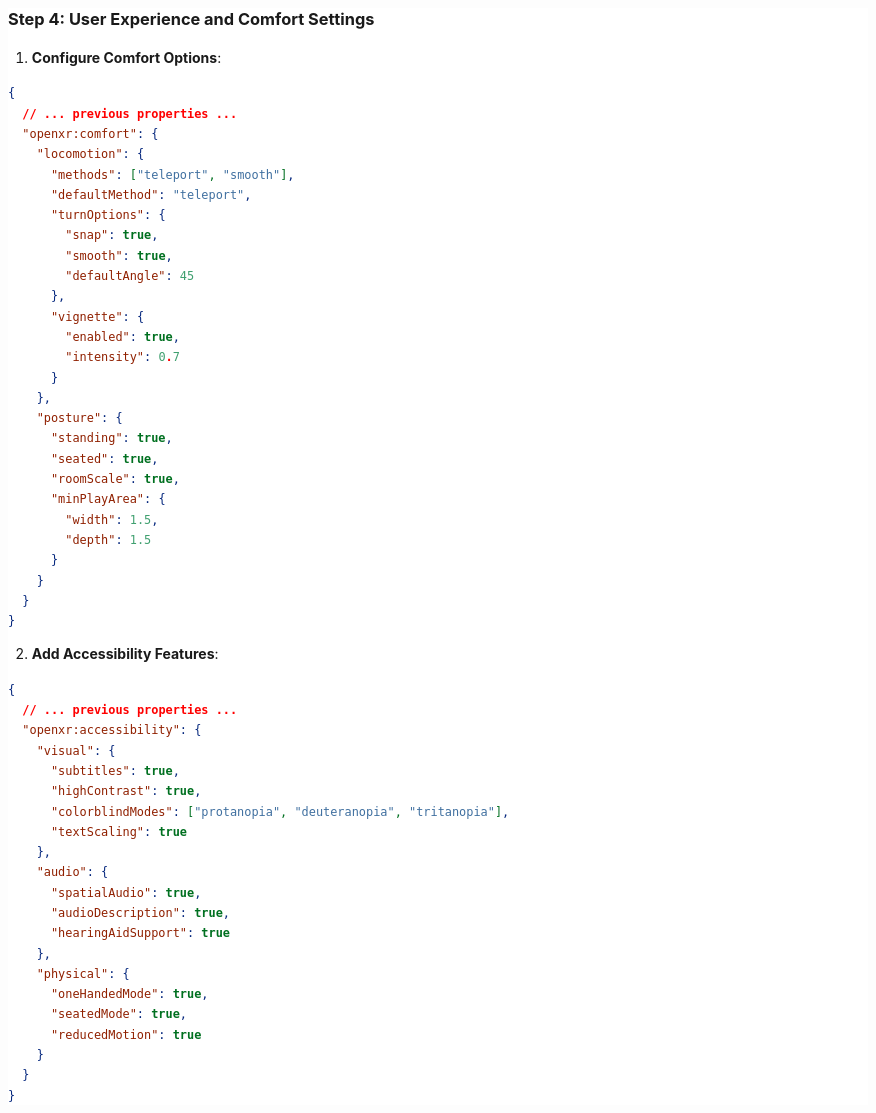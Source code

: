 ### Step 4: User Experience and Comfort Settings

1. **Configure Comfort Options**:
```json
{
  // ... previous properties ...
  "openxr:comfort": {
    "locomotion": {
      "methods": ["teleport", "smooth"],
      "defaultMethod": "teleport",
      "turnOptions": {
        "snap": true,
        "smooth": true,
        "defaultAngle": 45
      },
      "vignette": {
        "enabled": true,
        "intensity": 0.7
      }
    },
    "posture": {
      "standing": true,
      "seated": true,
      "roomScale": true,
      "minPlayArea": {
        "width": 1.5,
        "depth": 1.5
      }
    }
  }
}
```

2. **Add Accessibility Features**:
```json
{
  // ... previous properties ...
  "openxr:accessibility": {
    "visual": {
      "subtitles": true,
      "highContrast": true,
      "colorblindModes": ["protanopia", "deuteranopia", "tritanopia"],
      "textScaling": true
    },
    "audio": {
      "spatialAudio": true,
      "audioDescription": true,
      "hearingAidSupport": true
    },
    "physical": {
      "oneHandedMode": true,
      "seatedMode": true,
      "reducedMotion": true
    }
  }
}
```
